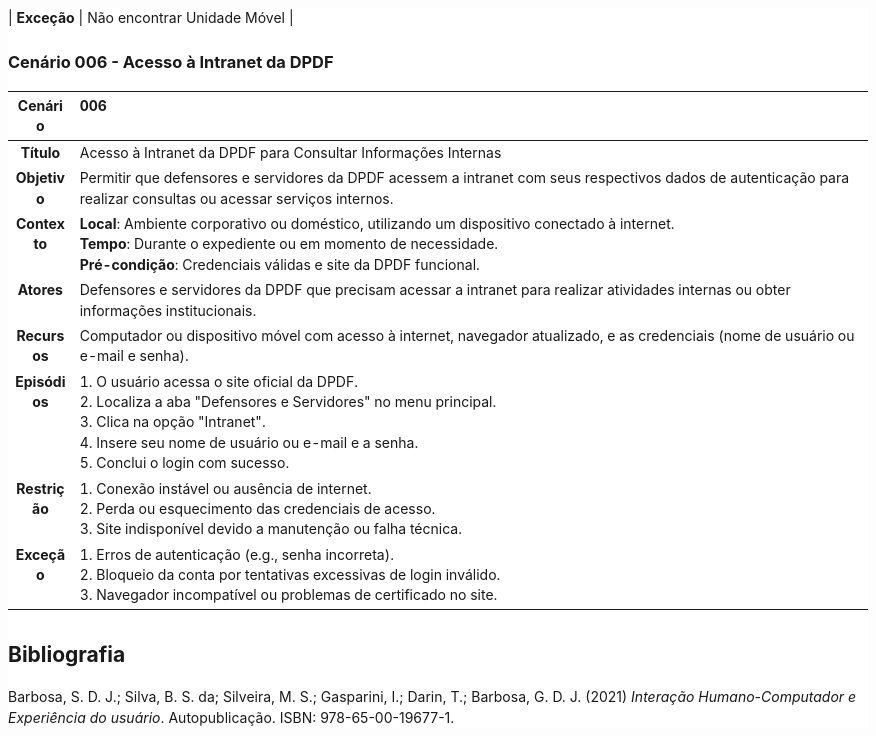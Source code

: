 |  **Exceção**  | Não encontrar Unidade Móvel                                                                                                            |

### **Cenário 006 - Acesso à Intranet da DPDF**

|  **Cenário**  | **006**                                                                                                                                                                                                                                   |
| :-----------: | :------------------------------------------------------------------------------------------------------------------------------------------------------------------------------------------------------------------------------------- |
|  **Título**   | Acesso à Intranet da DPDF para Consultar Informações Internas                                                                                                                                                                           |
| **Objetivo**  | Permitir que defensores e servidores da DPDF acessem a intranet com seus respectivos dados de autenticação para realizar consultas ou acessar serviços internos.                                                                          |
| **Contexto**  | **Local**: Ambiente corporativo ou doméstico, utilizando um dispositivo conectado à internet.<br>**Tempo**: Durante o expediente ou em momento de necessidade.<br>**Pré-condição**: Credenciais válidas e site da DPDF funcional.      |
|  **Atores**   | Defensores e servidores da DPDF que precisam acessar a intranet para realizar atividades internas ou obter informações institucionais.                                                                                                 |
| **Recursos**  | Computador ou dispositivo móvel com acesso à internet, navegador atualizado, e as credenciais (nome de usuário ou e-mail e senha).                                                                                                      |
| **Episódios** | 1. O usuário acessa o site oficial da DPDF.<br>2. Localiza a aba "Defensores e Servidores" no menu principal.<br>3. Clica na opção "Intranet".<br>4. Insere seu nome de usuário ou e-mail e a senha.<br>5. Conclui o login com sucesso. |
| **Restrição** | 1. Conexão instável ou ausência de internet.<br>2. Perda ou esquecimento das credenciais de acesso.<br>3. Site indisponível devido a manutenção ou falha técnica.                                                                      |
|  **Exceção**  | 1. Erros de autenticação (e.g., senha incorreta).<br>2. Bloqueio da conta por tentativas excessivas de login inválido.<br>3. Navegador incompatível ou problemas de certificado no site.                                               |

## <a>Bibliografia</a>
Barbosa, S. D. J.; Silva, B. S. da; Silveira, M. S.; Gasparini, I.; Darin, T.; Barbosa, G. D. J. (2021) _Interação Humano-Computador e Experiência do usuário_. Autopublicação. ISBN: 978-65-00-19677-1.

